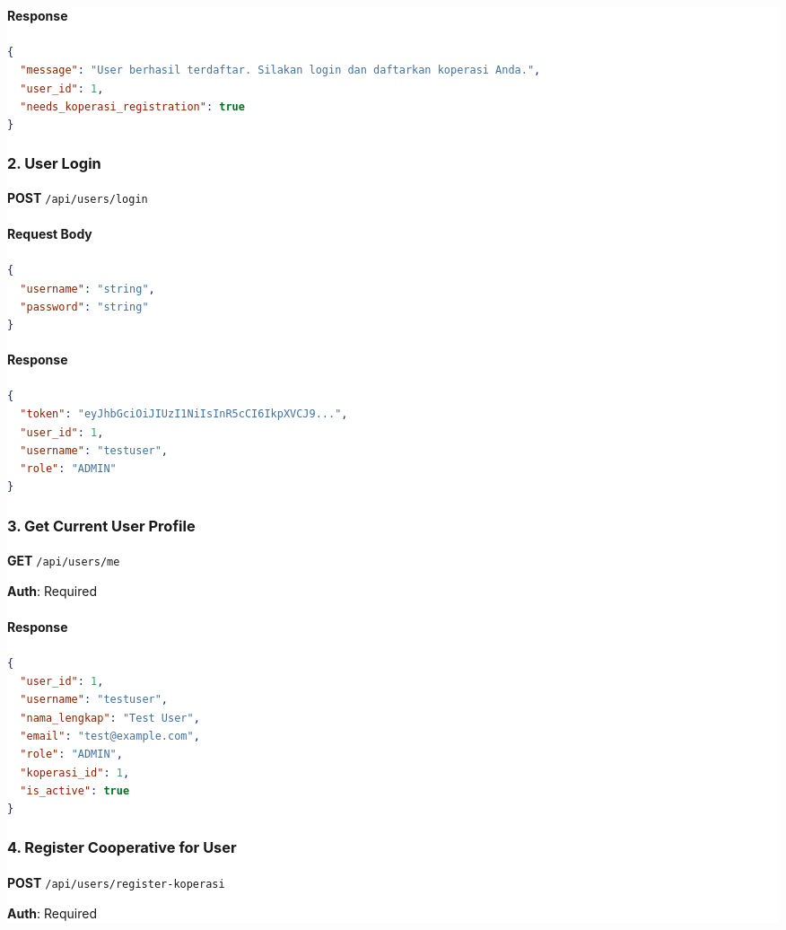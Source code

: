 #### Response
```json
{
  "message": "User berhasil terdaftar. Silakan login dan daftarkan koperasi Anda.",
  "user_id": 1,
  "needs_koperasi_registration": true
}
```

### 2. User Login
**POST** `/api/users/login`

#### Request Body
```json
{
  "username": "string",
  "password": "string"
}
```

#### Response
```json
{
  "token": "eyJhbGciOiJIUzI1NiIsInR5cCI6IkpXVCJ9...",
  "user_id": 1,
  "username": "testuser",
  "role": "ADMIN"
}
```

### 3. Get Current User Profile
**GET** `/api/users/me`

**Auth**: Required

#### Response
```json
{
  "user_id": 1,
  "username": "testuser",
  "nama_lengkap": "Test User",
  "email": "test@example.com",
  "role": "ADMIN",
  "koperasi_id": 1,
  "is_active": true
}
```

### 4. Register Cooperative for User
**POST** `/api/users/register-koperasi`

**Auth**: Required
